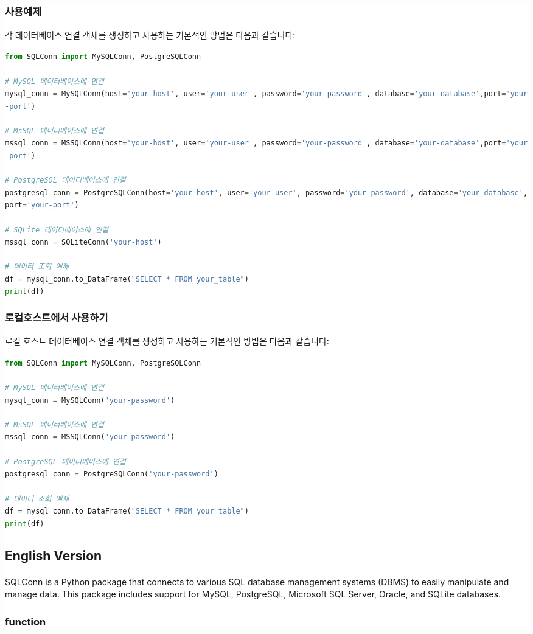
### 사용예제
각 데이터베이스 연결 객체를 생성하고 사용하는 기본적인 방법은 다음과 같습니다:
```py
from SQLConn import MySQLConn, PostgreSQLConn

# MySQL 데이터베이스에 연결
mysql_conn = MySQLConn(host='your-host', user='your-user', password='your-password', database='your-database',port='your-port')

# MsSQL 데이터베이스에 연결
mssql_conn = MSSQLConn(host='your-host', user='your-user', password='your-password', database='your-database',port='your-port')

# PostgreSQL 데이터베이스에 연결
postgresql_conn = PostgreSQLConn(host='your-host', user='your-user', password='your-password', database='your-database',port='your-port')

# SQLite 데이터베이스에 연결
mssql_conn = SQLiteConn('your-host')

# 데이터 조회 예제
df = mysql_conn.to_DataFrame("SELECT * FROM your_table")
print(df)
```
### 로컬호스트에서 사용하기
로컬 호스트 데이터베이스 연결 객체를 생성하고 사용하는 기본적인 방법은 다음과 같습니다:
```py
from SQLConn import MySQLConn, PostgreSQLConn

# MySQL 데이터베이스에 연결
mysql_conn = MySQLConn('your-password')

# MsSQL 데이터베이스에 연결
mssql_conn = MSSQLConn('your-password')

# PostgreSQL 데이터베이스에 연결
postgresql_conn = PostgreSQLConn('your-password')

# 데이터 조회 예제
df = mysql_conn.to_DataFrame("SELECT * FROM your_table")
print(df)
```
## English Version
SQLConn is a Python package that connects to various SQL database management systems (DBMS) to easily manipulate and manage data. This package includes support for MySQL, PostgreSQL, Microsoft SQL Server, Oracle, and SQLite databases.

### function
